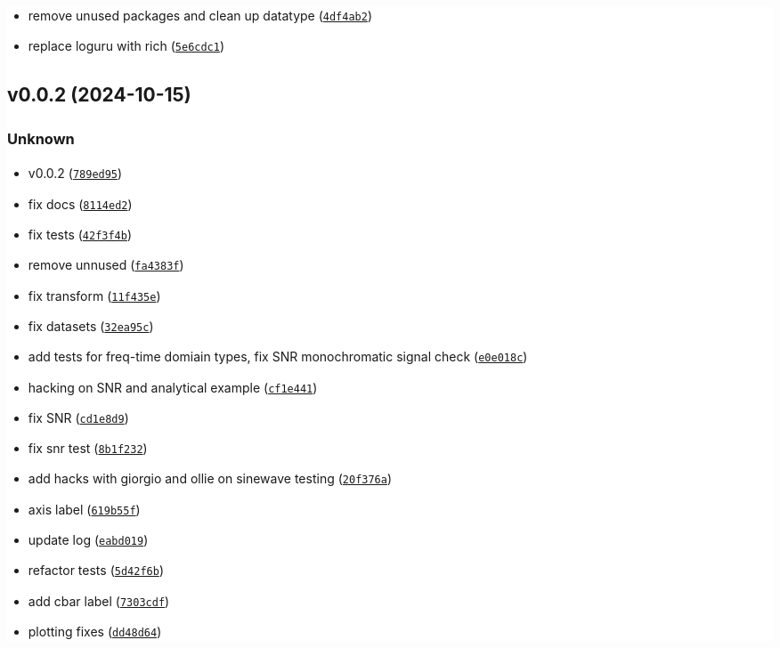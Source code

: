 * remove unused packages and clean up datatype ([`4df4ab2`](https://github.com/pywavelet/pywavelet/commit/4df4ab295a7fae48f18d99e7ea065d3786f989f5))

* replace loguru with rich ([`5e6cdc1`](https://github.com/pywavelet/pywavelet/commit/5e6cdc1cf6b26ad652598fc6be1a27a5e077a905))


## v0.0.2 (2024-10-15)

### Unknown

* v0.0.2 ([`789ed95`](https://github.com/pywavelet/pywavelet/commit/789ed9594a724c7884caa76cb8072cb0f5fe9187))

* fix docs ([`8114ed2`](https://github.com/pywavelet/pywavelet/commit/8114ed221f44f8bc43ee587cd4b036ea9f3433f5))

* fix tests ([`42f3f4b`](https://github.com/pywavelet/pywavelet/commit/42f3f4bfadf057824b9c03889653e8e81d9bba8f))

* remove unnused ([`fa4383f`](https://github.com/pywavelet/pywavelet/commit/fa4383f92d6e78630ddab40f6490e1368bd83444))

* fix transform ([`11f435e`](https://github.com/pywavelet/pywavelet/commit/11f435e54f01117c8c0d2e12f9ee73567ed49687))

* fix datasets ([`32ea95c`](https://github.com/pywavelet/pywavelet/commit/32ea95c517c1f99d60aafe36ea8cbccccbfce114))

* add tests for freq-time domiain types, fix SNR monochromatic signal check ([`e0e018c`](https://github.com/pywavelet/pywavelet/commit/e0e018cb63265302e640902b57802a9da34a0a28))

* hacking on SNR and analytical example ([`cf1e441`](https://github.com/pywavelet/pywavelet/commit/cf1e44187380ebd94926cd708b10ae3cce40e10b))

* fix SNR ([`cd1e8d9`](https://github.com/pywavelet/pywavelet/commit/cd1e8d9cc49394f20ab85576489016a4bc832a9f))

* fix snr test ([`8b1f232`](https://github.com/pywavelet/pywavelet/commit/8b1f232f6df8956e70c871c270935ef4c0614585))

* add hacks with giorgio and ollie on sinewave testing ([`20f376a`](https://github.com/pywavelet/pywavelet/commit/20f376a9e3a35e9858fee93b2ca41e5ed59c88af))

* axis label ([`619b55f`](https://github.com/pywavelet/pywavelet/commit/619b55f5c48d880703433b10caab4492debbd256))

* update log ([`eabd019`](https://github.com/pywavelet/pywavelet/commit/eabd01942b214cb4ee1752dfdc6d17acbeb8be8c))

* refactor tests ([`5d42f6b`](https://github.com/pywavelet/pywavelet/commit/5d42f6b7f23cd3042fa4c6d56edd836fbb05b3d2))

* add cbar label ([`7303cdf`](https://github.com/pywavelet/pywavelet/commit/7303cdfda3d6405bfc8d218363beb2e687430d6e))

* plotting fixes ([`dd48d64`](https://github.com/pywavelet/pywavelet/commit/dd48d64a2e3fe022461aaefd025f16433a3c37e3))
